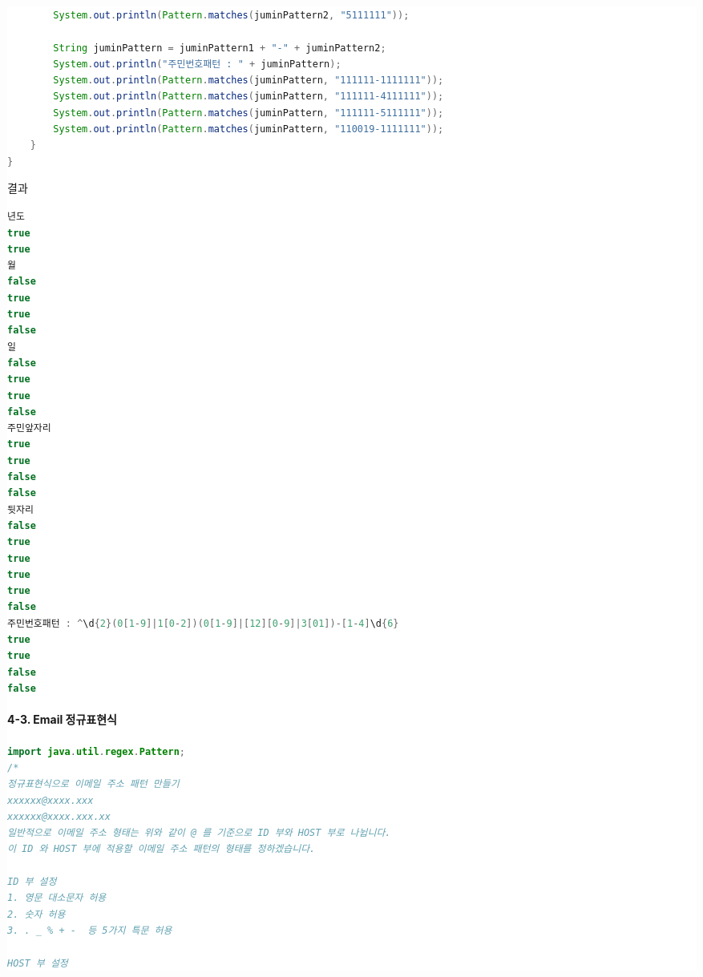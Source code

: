 ```java
		System.out.println(Pattern.matches(juminPattern2, "5111111"));
		
		String juminPattern = juminPattern1 + "-" + juminPattern2;
		System.out.println("주민번호패턴 : " + juminPattern);
		System.out.println(Pattern.matches(juminPattern, "111111-1111111"));
		System.out.println(Pattern.matches(juminPattern, "111111-4111111"));
		System.out.println(Pattern.matches(juminPattern, "111111-5111111"));
		System.out.println(Pattern.matches(juminPattern, "110019-1111111"));	
	}
}
```

결과

```java
년도
true
true
월
false
true
true
false
일
false
true
true
false
주민앞자리
true
true
false
false
뒷자리
false
true
true
true
true
false
주민번호패턴 : ^\d{2}(0[1-9]|1[0-2])(0[1-9]|[12][0-9]|3[01])-[1-4]\d{6}
true
true
false
false
```



#### 4-3. Email 정규표현식

```java
import java.util.regex.Pattern;
/*
정규표현식으로 이메일 주소 패턴 만들기
xxxxxx@xxxx.xxx
xxxxxx@xxxx.xxx.xx
일반적으로 이메일 주소 형태는 위와 같이 @ 를 기준으로 ID 부와 HOST 부로 나뉩니다. 
이 ID 와 HOST 부에 적용할 이메일 주소 패턴의 형태를 정하겠습니다. 

ID 부 설정
1. 영문 대소문자 허용
2. 숫자 허용
3. . _ % + -  등 5가지 특문 허용

HOST 부 설정
```
